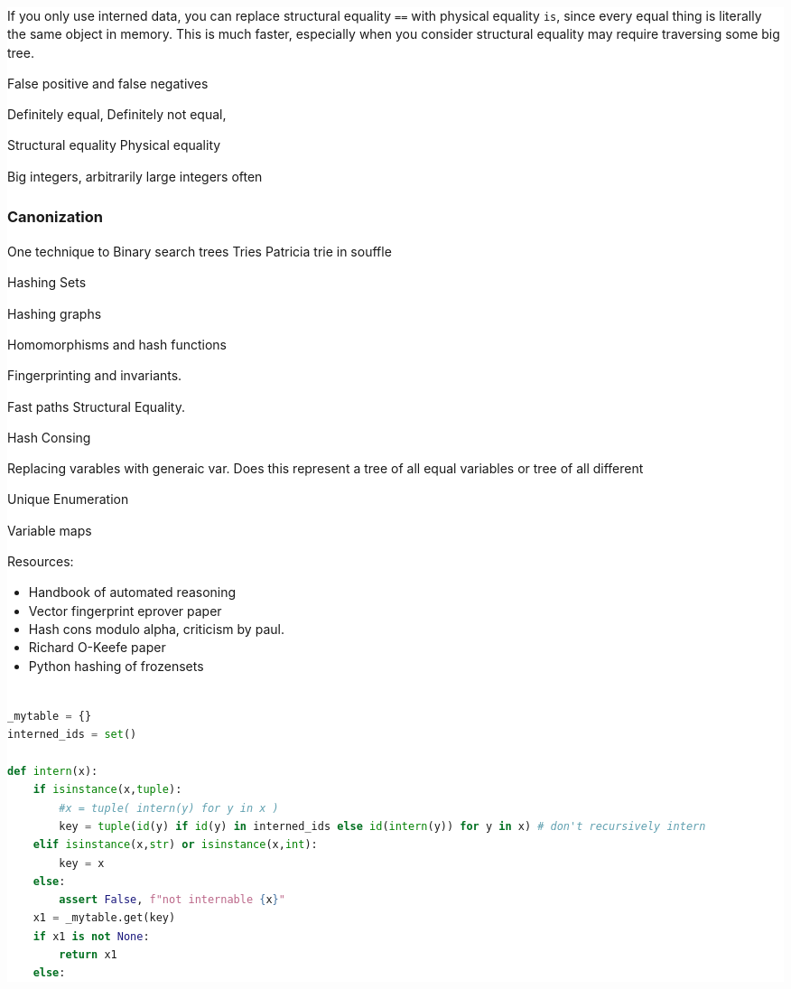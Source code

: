 If you only use interned data, you can replace structural equality `==` with physical equality `is`, since every equal thing is literally the same object in memory. This is much faster, especially when you consider structural equality may require traversing some big tree.

False positive and false negatives

Definitely equal,
Definitely not equal,

Structural equality
Physical equality

Big integers, arbitrarily large integers often

### Canonization

One technique to
Binary search trees
Tries
Patricia trie in souffle

Hashing Sets

Hashing graphs

Homomorphisms and hash functions

Fingerprinting and invariants.

Fast paths
Structural Equality.

Hash Consing

Replacing varables with generaic var. Does this represent a tree of all equal variables or tree of all different

Unique Enumeration

Variable maps

```python


```

Resources:

- Handbook of automated reasoning
- Vector fingerprint eprover paper
- Hash cons modulo alpha, criticism by paul.
- Richard O-Keefe paper
- Python hashing of frozensets

```python

_mytable = {}
interned_ids = set()

def intern(x):
    if isinstance(x,tuple):
        #x = tuple( intern(y) for y in x )
        key = tuple(id(y) if id(y) in interned_ids else id(intern(y)) for y in x) # don't recursively intern
    elif isinstance(x,str) or isinstance(x,int):
        key = x
    else:
        assert False, f"not internable {x}"
    x1 = _mytable.get(key)
    if x1 is not None:
        return x1
    else:
```